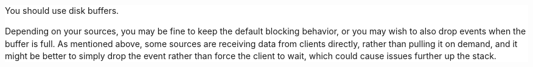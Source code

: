 You should use disk buffers.

Depending on your sources, you may be fine to keep the default blocking behavior, or you may wish to
also drop events when the buffer is full. As mentioned above, some sources are receiving data from
clients directly, rather than pulling it on demand, and it might be better to simply drop the event
rather than force the client to wait, which could cause issues further up the stack.

[sinks]: /docs/reference/configuration/sinks/
[transforms]: /docs/reference/configuration/transforms/
[sources]: /docs/reference/configuration/sources/
[e2e_acks]: /docs/architecture/end-to-end-acknowledgements
[global_data_dir]: /docs/reference/configuration/global-options/#data_dir

